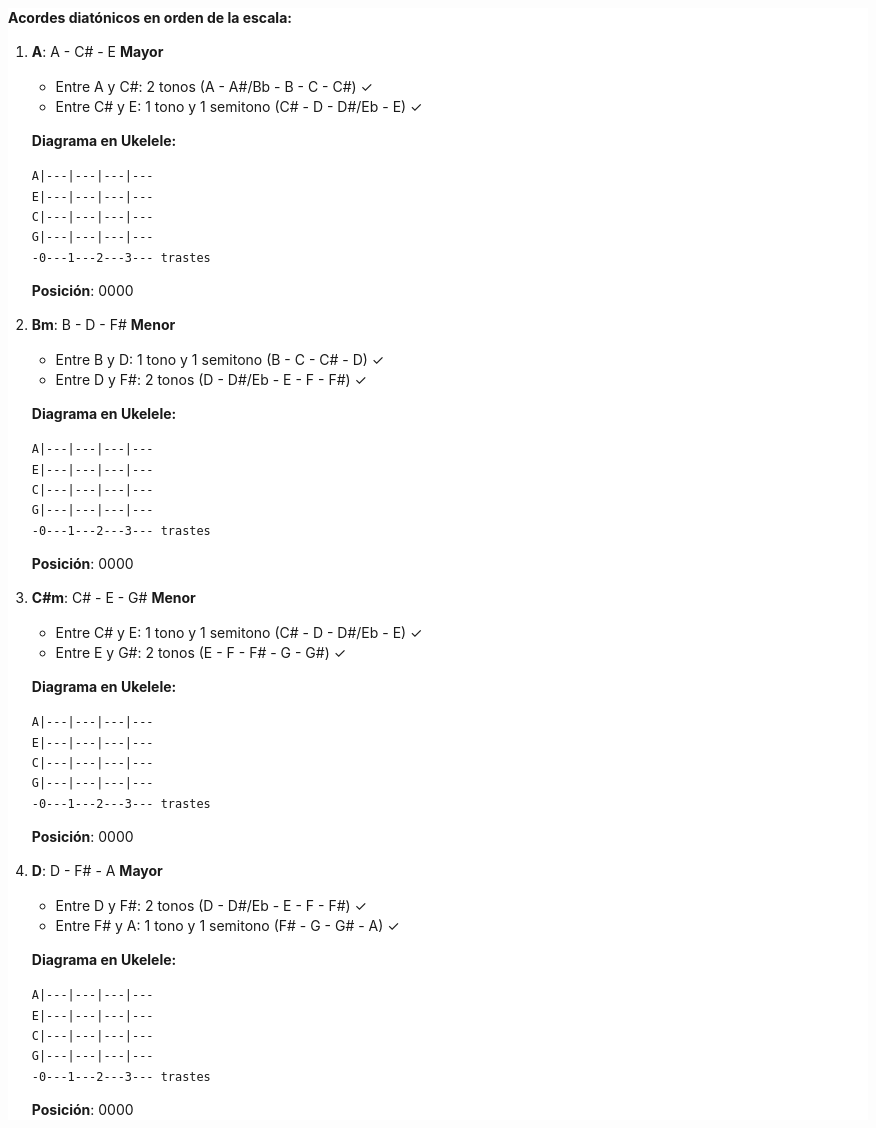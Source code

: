 **Acordes diatónicos en orden de la escala:**

1. **A**: A - C# - E **Mayor**
   - Entre A y C#: 2 tonos (A - A#/Bb - B - C - C#) ✓
   - Entre C# y E: 1 tono y 1 semitono (C# - D - D#/Eb - E) ✓

   **Diagrama en Ukelele:**
   ```
   A|---|---|---|---
   E|---|---|---|---
   C|---|---|---|---
   G|---|---|---|---
   -0---1---2---3--- trastes
   ```
   **Posición**: 0000

2. **Bm**: B - D - F# **Menor**
   - Entre B y D: 1 tono y 1 semitono (B - C - C# - D) ✓
   - Entre D y F#: 2 tonos (D - D#/Eb - E - F - F#) ✓

   **Diagrama en Ukelele:**
   ```
   A|---|---|---|---
   E|---|---|---|---
   C|---|---|---|---
   G|---|---|---|---
   -0---1---2---3--- trastes
   ```
   **Posición**: 0000

3. **C#m**: C# - E - G# **Menor**
   - Entre C# y E: 1 tono y 1 semitono (C# - D - D#/Eb - E) ✓
   - Entre E y G#: 2 tonos (E - F - F# - G - G#) ✓

   **Diagrama en Ukelele:**
   ```
   A|---|---|---|---
   E|---|---|---|---
   C|---|---|---|---
   G|---|---|---|---
   -0---1---2---3--- trastes
   ```
   **Posición**: 0000

4. **D**: D - F# - A **Mayor**
   - Entre D y F#: 2 tonos (D - D#/Eb - E - F - F#) ✓
   - Entre F# y A: 1 tono y 1 semitono (F# - G - G# - A) ✓

   **Diagrama en Ukelele:**
   ```
   A|---|---|---|---
   E|---|---|---|---
   C|---|---|---|---
   G|---|---|---|---
   -0---1---2---3--- trastes
   ```
   **Posición**: 0000
